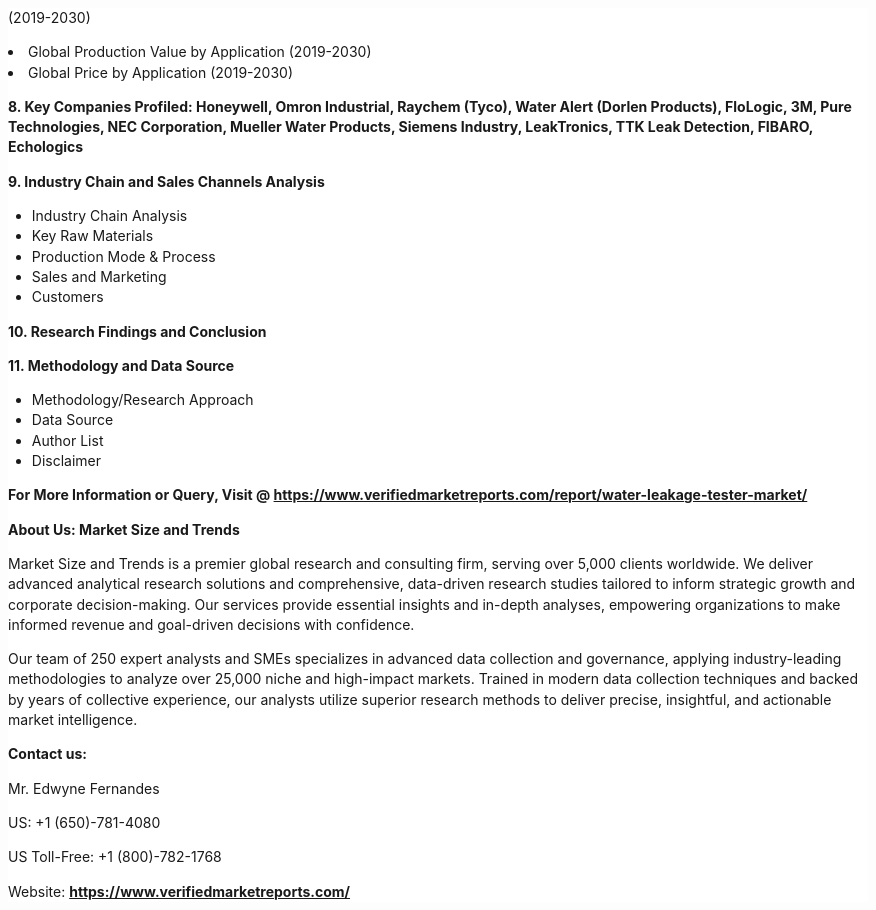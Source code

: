 (2019-2030)</li><li>Global Production Value by Application (2019-2030)</li><li>Global Price by Application (2019-2030)</li></ul><p><strong>8. Key Companies Profiled: Honeywell, Omron Industrial, Raychem (Tyco), Water Alert (Dorlen Products), FloLogic, 3M, Pure Technologies, NEC Corporation, Mueller Water Products, Siemens Industry, LeakTronics, TTK Leak Detection, FIBARO, Echologics</strong></p><p><strong>9. Industry Chain and Sales Channels Analysis</strong></p><ul><li>Industry Chain Analysis</li><li>Key Raw Materials</li><li>Production Mode &amp; Process</li><li>Sales and Marketing</li><li>Customers</li></ul><p><strong>10. Research Findings and Conclusion</strong></p><p><strong>11. Methodology and Data Source</strong></p><ul><li>Methodology/Research Approach</li><li>Data Source</li><li>Author List</li><li>Disclaimer</li></ul></p><p><strong>For More Information or Query, Visit @ <a href="https://www.verifiedmarketreports.com/report/water-leakage-tester-market/">https://www.verifiedmarketreports.com/report/water-leakage-tester-market/</a></strong></p><p><strong>About Us: Market Size and Trends</strong></p><p>Market Size and Trends is a premier global research and consulting firm, serving over 5,000 clients worldwide. We deliver advanced analytical research solutions and comprehensive, data-driven research studies tailored to inform strategic growth and corporate decision-making. Our services provide essential insights and in-depth analyses, empowering organizations to make informed revenue and goal-driven decisions with confidence.</p><p>Our team of 250 expert analysts and SMEs specializes in advanced data collection and governance, applying industry-leading methodologies to analyze over 25,000 niche and high-impact markets. Trained in modern data collection techniques and backed by years of collective experience, our analysts utilize superior research methods to deliver precise, insightful, and actionable market intelligence.</p><p><strong>Contact us:</strong></p><p>Mr. Edwyne Fernandes</p><p>US: +1 (650)-781-4080</p><p>US Toll-Free: +1 (800)-782-1768</p><p>Website: <strong><a href="https://www.verifiedmarketreports.com/">https://www.verifiedmarketreports.com/</a></strong></p>
